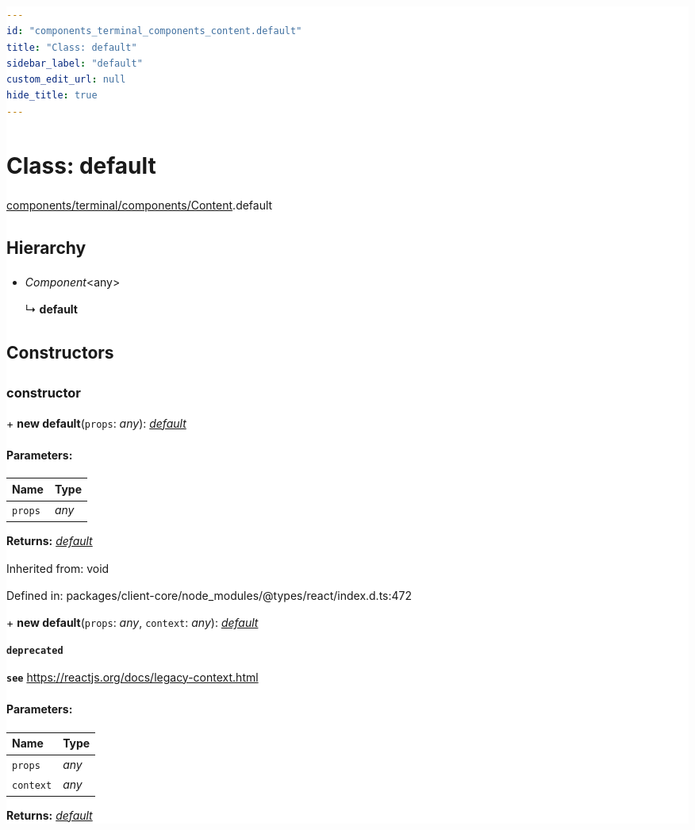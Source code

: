 ```yaml
---
id: "components_terminal_components_content.default"
title: "Class: default"
sidebar_label: "default"
custom_edit_url: null
hide_title: true
---
```


# Class: default

[components/terminal/components/Content](../modules/components_terminal_components_content.md).default

## Hierarchy

* *Component*<any\>

  ↳ **default**

## Constructors

### constructor

\+ **new default**(`props`: *any*): [*default*](components_terminal_components_content.default.md)

#### Parameters:

Name | Type |
:------ | :------ |
`props` | *any* |

**Returns:** [*default*](components_terminal_components_content.default.md)

Inherited from: void

Defined in: packages/client-core/node_modules/@types/react/index.d.ts:472

\+ **new default**(`props`: *any*, `context`: *any*): [*default*](components_terminal_components_content.default.md)

**`deprecated`** 

**`see`** https://reactjs.org/docs/legacy-context.html

#### Parameters:

Name | Type |
:------ | :------ |
`props` | *any* |
`context` | *any* |

**Returns:** [*default*](components_terminal_components_content.default.md)
